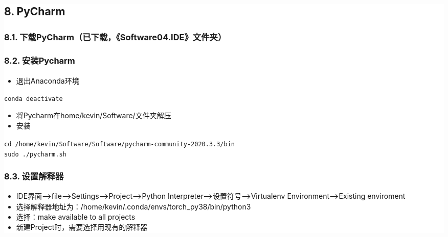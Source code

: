 ```html
```

## 8. PyCharm
### 8.1. 下载PyCharm（已下载，《Software04.IDE》文件夹）
### 8.2. 安装Pycharm
* 退出Anaconda环境
```html
conda deactivate
```
* 将Pycharm在home/kevin/Software/文件夹解压
* 安装
```html
cd /home/kevin/Software/Software/pycharm-community-2020.3.3/bin
sudo ./pycharm.sh
```
### 8.3. 设置解释器
* IDE界面-->file-->Settings-->Project-->Python Interpreter-->设置符号-->Virtualenv Environment-->Existing enviroment
* 选择解释器地址为：/home/kevin/.conda/envs/torch_py38/bin/python3
* 选择：make available to all projects
* 新建Project时，需要选择用现有的解释器
